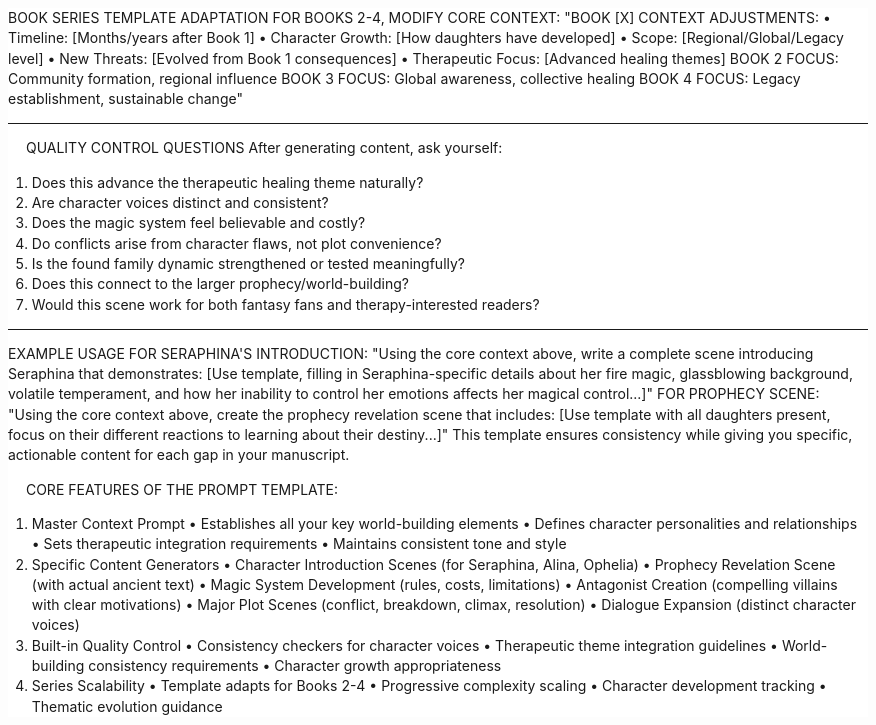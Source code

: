 BOOK SERIES TEMPLATE ADAPTATION
FOR BOOKS 2-4, MODIFY CORE CONTEXT:
"BOOK [X] CONTEXT ADJUSTMENTS:
•	Timeline: [Months/years after Book 1]
•	Character Growth: [How daughters have developed]
•	Scope: [Regional/Global/Legacy level]
•	New Threats: [Evolved from Book 1 consequences]
•	Therapeutic Focus: [Advanced healing themes]
BOOK 2 FOCUS: Community formation, regional influence BOOK 3 FOCUS: Global awareness, collective healing BOOK 4 FOCUS: Legacy establishment, sustainable change"
________________________________________
 
QUALITY CONTROL QUESTIONS
After generating content, ask yourself:
1.	Does this advance the therapeutic healing theme naturally?
2.	Are character voices distinct and consistent?
3.	Does the magic system feel believable and costly?
4.	Do conflicts arise from character flaws, not plot convenience?
5.	Is the found family dynamic strengthened or tested meaningfully?
6.	Does this connect to the larger prophecy/world-building?
7.	Would this scene work for both fantasy fans and therapy-interested readers?
________________________________________
EXAMPLE USAGE
FOR SERAPHINA'S INTRODUCTION: "Using the core context above, write a complete scene introducing Seraphina that demonstrates: [Use template, filling in Seraphina-specific details about her fire magic, glassblowing background, volatile temperament, and how her inability to control her emotions affects her magical control...]"
FOR PROPHECY SCENE: "Using the core context above, create the prophecy revelation scene that includes: [Use template with all daughters present, focus on their different reactions to learning about their destiny...]"
This template ensures consistency while giving you specific, actionable content for each gap in your manuscript.



 
CORE FEATURES OF THE PROMPT TEMPLATE:
1. Master Context Prompt
•	Establishes all your key world-building elements
•	Defines character personalities and relationships
•	Sets therapeutic integration requirements
•	Maintains consistent tone and style
2. Specific Content Generators
•	Character Introduction Scenes (for Seraphina, Alina, Ophelia)
•	Prophecy Revelation Scene (with actual ancient text)
•	Magic System Development (rules, costs, limitations)
•	Antagonist Creation (compelling villains with clear motivations)
•	Major Plot Scenes (conflict, breakdown, climax, resolution)
•	Dialogue Expansion (distinct character voices)
3. Built-in Quality Control
•	Consistency checkers for character voices
•	Therapeutic theme integration guidelines
•	World-building consistency requirements
•	Character growth appropriateness
4. Series Scalability
•	Template adapts for Books 2-4
•	Progressive complexity scaling
•	Character development tracking
•	Thematic evolution guidance
